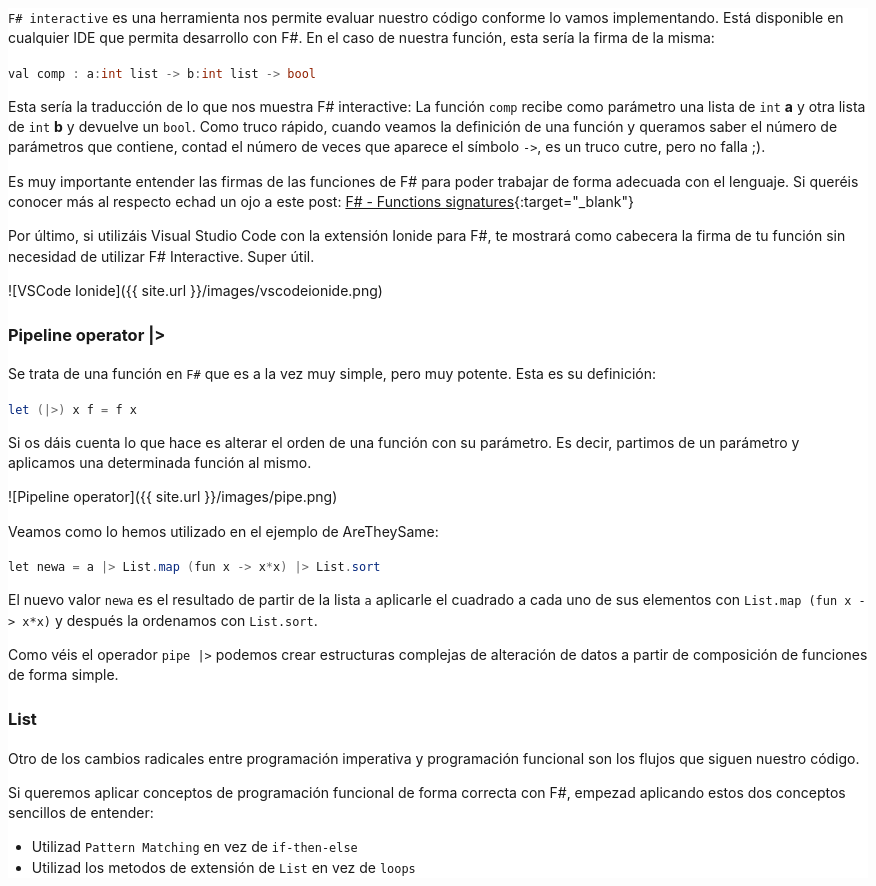 `F# interactive` es una herramienta nos permite evaluar nuestro código conforme lo vamos implementando. Está disponible en cualquier IDE que permita desarrollo con F#. En el caso de nuestra función, esta sería la firma de la misma:

```c#
val comp : a:int list -> b:int list -> bool
```

Esta sería la traducción de lo que nos muestra F# interactive: La función `comp` recibe como parámetro una lista de `int` **a** y otra lista de `int` **b** y devuelve un `bool`. Como truco rápido, cuando veamos la definición de una función y queramos saber el número de parámetros que contiene, contad el número de veces que aparece el símbolo `->`, es un truco cutre, pero no falla ;).

Es muy importante entender las firmas de las funciones de F# para poder trabajar de forma adecuada con el lenguaje. Si queréis conocer más al respecto echad un ojo a este post: [F# - Functions signatures](https://fsharpforfunandprofit.com/posts/function-signatures/){:target="_blank"}

Por último, si utilizáis Visual Studio Code con la extensión Ionide para F#, te mostrará como cabecera la firma de tu función sin necesidad de utilizar F# Interactive. Super útil.

![VSCode Ionide]({{ site.url }}/images/vscodeionide.png)

### Pipeline operator |>

Se trata de una función en `F#` que es a la vez muy simple, pero muy potente. Esta es su definición:

```c#
let (|>) x f = f x
```

Si os dáis cuenta lo que hace es alterar el orden de una función con su parámetro. Es decir, partimos de un parámetro y aplicamos una determinada función al mismo. 

![Pipeline operator]({{ site.url }}/images/pipe.png)

Veamos como lo hemos utilizado en el ejemplo de AreTheySame:

```c#
let newa = a |> List.map (fun x -> x*x) |> List.sort
```
El nuevo valor `newa` es el resultado de partir de la lista `a` aplicarle el cuadrado a cada uno de sus elementos con `List.map (fun x -> x*x)` y después la ordenamos con `List.sort`.

Como véis el operador `pipe |>` podemos crear estructuras complejas de alteración de datos a partir de composición de funciones de forma simple.

### List

Otro de los cambios radicales entre programación imperativa y programación funcional son los flujos que siguen nuestro código.

Si queremos aplicar conceptos de programación funcional de forma correcta con F#, empezad aplicando estos dos conceptos sencillos de entender:

- Utilizad `Pattern Matching` en vez de `if-then-else`
- Utilizad los metodos de extensión de `List` en vez de `loops`

